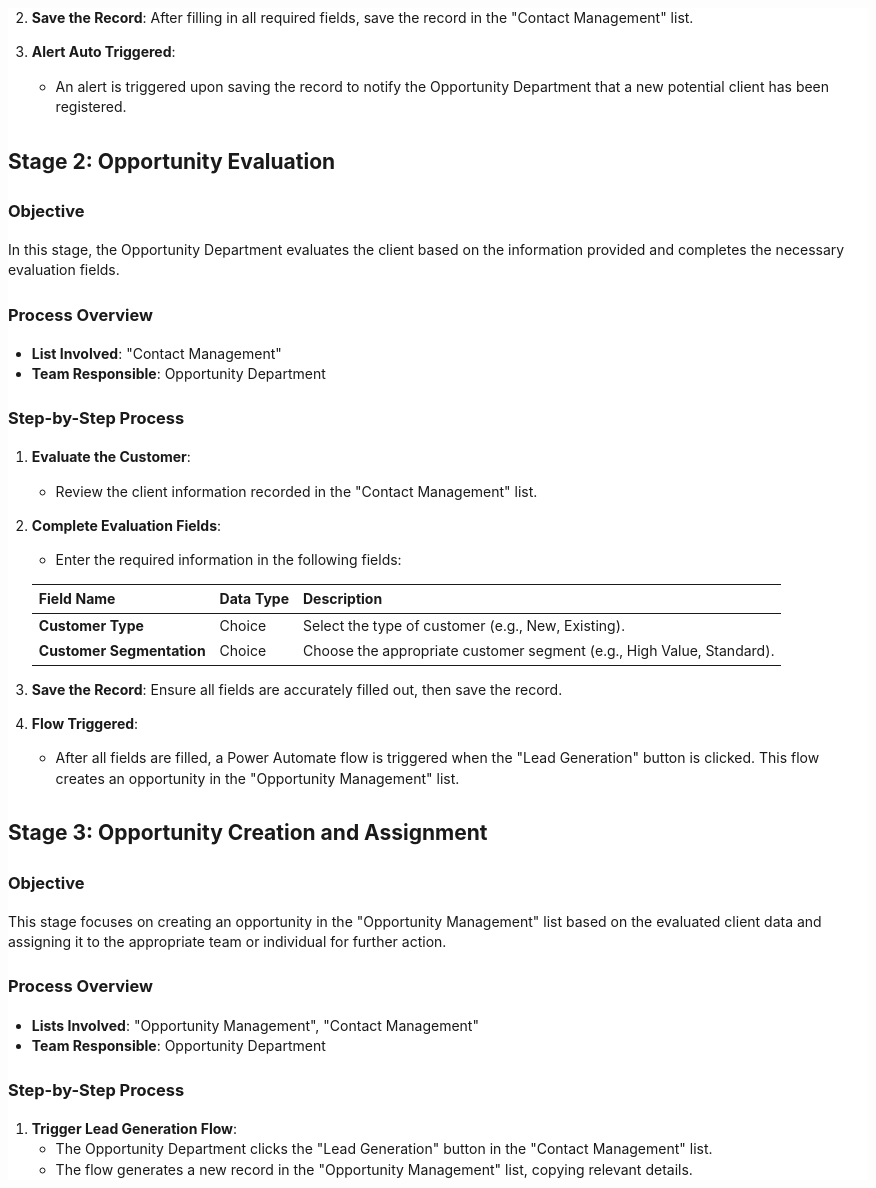 2. **Save the Record**: After filling in all required fields, save the record in the "Contact Management" list.

3. **Alert Auto Triggered**: 
   - An alert is triggered upon saving the record to notify the Opportunity Department that a new potential client has been registered.

## Stage 2: Opportunity Evaluation

### Objective
In this stage, the Opportunity Department evaluates the client based on the information provided and completes the necessary evaluation fields.

### Process Overview
- **List Involved**: "Contact Management"
- **Team Responsible**: Opportunity Department

### Step-by-Step Process

1. **Evaluate the Customer**: 
   - Review the client information recorded in the "Contact Management" list.

2. **Complete Evaluation Fields**:
   - Enter the required information in the following fields:

   | Field Name             | Data Type | Description                                        |
   |------------------------|-----------|----------------------------------------------------|
   | **Customer Type**       | Choice    | Select the type of customer (e.g., New, Existing). |
   | **Customer Segmentation** | Choice | Choose the appropriate customer segment (e.g., High Value, Standard). |

3. **Save the Record**: Ensure all fields are accurately filled out, then save the record.

4. **Flow Triggered**: 
   - After all fields are filled, a Power Automate flow is triggered when the "Lead Generation" button is clicked. This flow creates an opportunity in the "Opportunity Management" list.

## Stage 3: Opportunity Creation and Assignment

### Objective
This stage focuses on creating an opportunity in the "Opportunity Management" list based on the evaluated client data and assigning it to the appropriate team or individual for further action.

### Process Overview
- **Lists Involved**: "Opportunity Management", "Contact Management"
- **Team Responsible**: Opportunity Department

### Step-by-Step Process

1. **Trigger Lead Generation Flow**:
   - The Opportunity Department clicks the "Lead Generation" button in the "Contact Management" list.
   - The flow generates a new record in the "Opportunity Management" list, copying relevant details.
